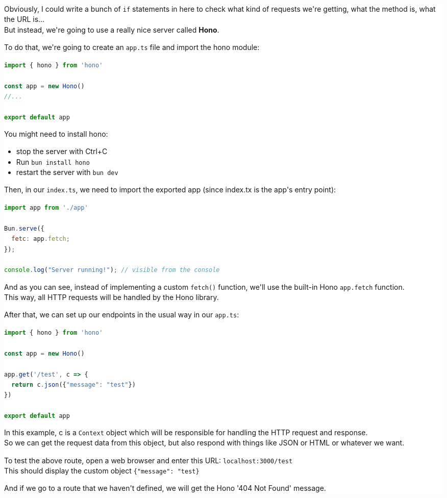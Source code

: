 Obviously, I could write a bunch of `if` statements in here to check what kind of requests we're getting, what the method is, what the URL is...  
But instead, we're going to use a really nice server called **Hono**.  

To do that, we're going to create an `app.ts` file and import the hono module:
```js
import { hono } from 'hono'

const app = new Hono()
//...

export default app
```

You might need to install hono: 
- stop the server with Ctrl+C
- Run `bun install hono`
- restart the server with `bun dev`

Then, in our `index.ts`, we need to import the exported app (since index.tx is the app's entry point):
```js
import app from './app'

Bun.serve({
  fetc: app.fetch;
});

console.log("Server running!"); // visible from the console
```
And as you can see, instead of implementing a custom `fetch()` function, we'll use the built-in Hono `app.fetch` function.  
This way, all HTTP requests will be handled by the Hono library.  

After that, we can set up our endpoints in the usual way in our `app.ts`:
```js
import { hono } from 'hono'

const app = new Hono()

app.get('/test', c => {
  return c.json({"message": "test"})
})

export default app
```
In this example, c is a `Context` object which will be responsible for handling the HTTP request and response.  
So we can get the request data from this object, but also respond with things like JSON or HTML or whatever we want.  

To test the above route, open a web browser and enter this URL: `localhost:3000/test`  
This should display the custom object `{"message": "test}`  

And if we go to a route that we haven't defined, we will get the Hono '404 Not Found' message.  
